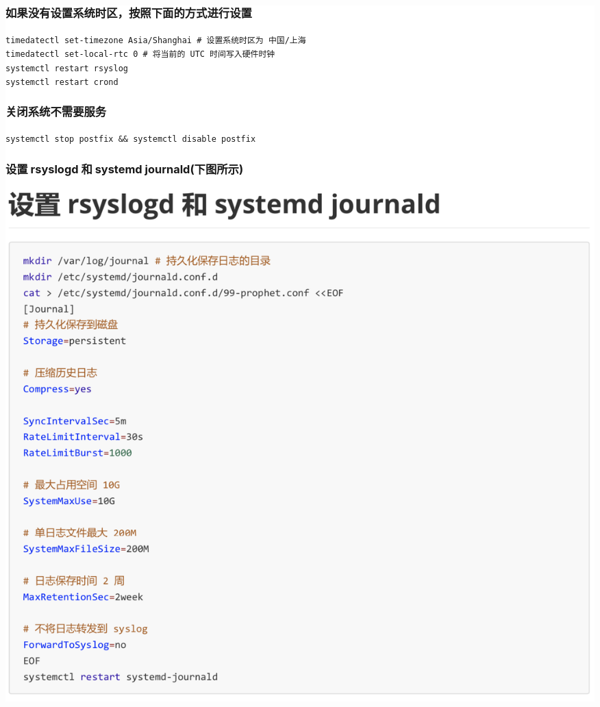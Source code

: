 ### 如果没有设置系统时区，按照下面的方式进行设置
```
timedatectl set-timezone Asia/Shanghai # 设置系统时区为 中国/上海
timedatectl set-local-rtc 0 # 将当前的 UTC 时间写入硬件时钟
systemctl restart rsyslog
systemctl restart crond
```

### 关闭系统不需要服务
```
systemctl stop postfix && systemctl disable postfix
```

### 设置 rsyslogd 和 systemd journald(下图所示)
![设置rsyslogd和systemd_journald.png](./images/设置rsyslogd和systemd_journald.png)
